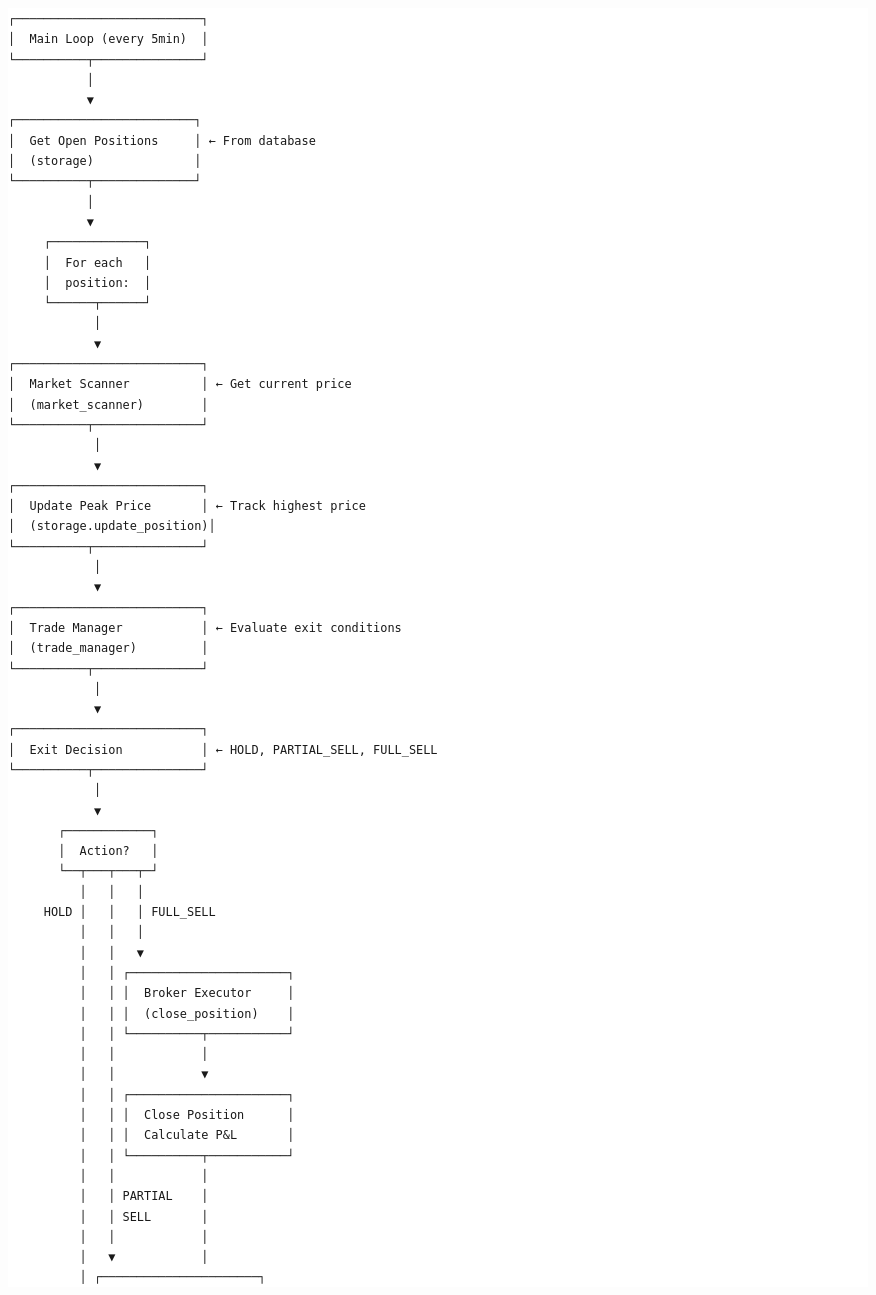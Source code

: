 ```
┌──────────────────────────┐
│  Main Loop (every 5min)  │
└──────────┬───────────────┘
           │
           ▼
┌─────────────────────────┐
│  Get Open Positions     │ ← From database
│  (storage)              │
└──────────┬──────────────┘
           │
           ▼
     ┌─────────────┐
     │  For each   │
     │  position:  │
     └──────┬──────┘
            │
            ▼
┌──────────────────────────┐
│  Market Scanner          │ ← Get current price
│  (market_scanner)        │
└──────────┬───────────────┘
            │
            ▼
┌──────────────────────────┐
│  Update Peak Price       │ ← Track highest price
│  (storage.update_position)│
└──────────┬───────────────┘
            │
            ▼
┌──────────────────────────┐
│  Trade Manager           │ ← Evaluate exit conditions
│  (trade_manager)         │
└──────────┬───────────────┘
            │
            ▼
┌──────────────────────────┐
│  Exit Decision           │ ← HOLD, PARTIAL_SELL, FULL_SELL
└──────────┬───────────────┘
            │
            ▼
       ┌────────────┐
       │  Action?   │
       └──┬───┬───┬─┘
          │   │   │
     HOLD │   │   │ FULL_SELL
          │   │   │
          │   │   ▼
          │   │ ┌──────────────────────┐
          │   │ │  Broker Executor     │
          │   │ │  (close_position)    │
          │   │ └──────────┬───────────┘
          │   │            │
          │   │            ▼
          │   │ ┌──────────────────────┐
          │   │ │  Close Position      │
          │   │ │  Calculate P&L       │
          │   │ └──────────┬───────────┘
          │   │            │
          │   │ PARTIAL    │
          │   │ SELL       │
          │   │            │
          │   ▼            │
          │ ┌──────────────────────┐
```